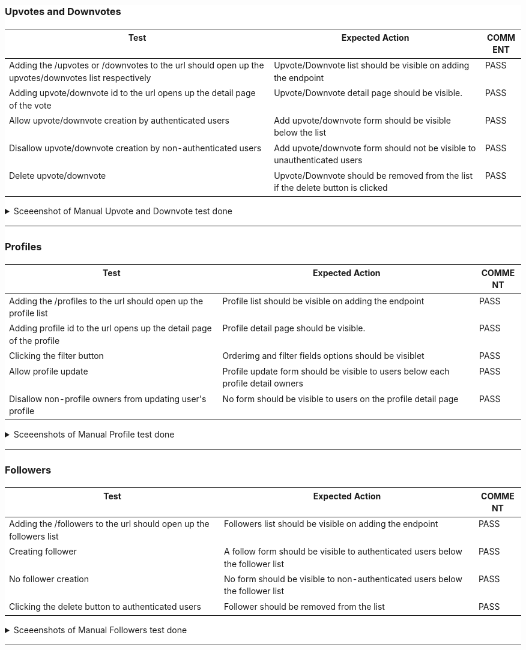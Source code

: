 ### Upvotes and Downvotes


|Test | Expected Action | COMMENT |
|---   | --------| --- |
|Adding the /upvotes or /downvotes to the url should open up the upvotes/downvotes list respectively | Upvote/Downvote list should be visible on adding the endpoint | PASS
|Adding upvote/downvote id to the url opens up the detail page of the vote | Upvote/Downvote detail page should be visible.| PASS |
| Allow upvote/downvote creation by authenticated users | Add upvote/downvote form should be visible below the list | PASS |
|Disallow upvote/downvote creation by non-authenticated users | Add upvote/downvote form should not be visible to unauthenticated users | PASS |
|Delete upvote/downvote | Upvote/Downvote should be removed from the list if the delete button is clicked | PASS |

<details><summary>Sceeenshot of Manual Upvote and Downvote test done</summary></details>

---

### Profiles


|Test | Expected Action | COMMENT |
|---   | --------| --- |
|Adding the /profiles to the url should open up the profile list | Profile list should be visible on adding the endpoint | PASS
|Adding profile id to the url opens up the detail page of the profile | Profile detail page should be visible.| PASS |
| Clicking the filter button | Orderimg and filter fields options should be visiblet | PASS |
|Allow profile update | Profile update form should be visible to users below each profile detail owners | PASS |
|Disallow non-profile owners from updating user's profile | No form should be visible to users on the profile detail page | PASS |


<details><summary>Sceeenshots of Manual Profile test done</summary></details>

---

### Followers


|Test | Expected Action | COMMENT |
|---   | --------| --- |
|Adding the /followers to the url should open up the followers list | Followers list should be visible on adding the endpoint | PASS
|Creating follower | A follow form should be visible to authenticated users below the follower list | PASS |
| No follower creation |No form should be visible to non-authenticated users below the follower list | PASS |
| Clicking the delete button to authenticated users | Follower should be removed from the list | PASS |



<details><summary>Sceeenshots of Manual Followers test done</summary></details>

---
